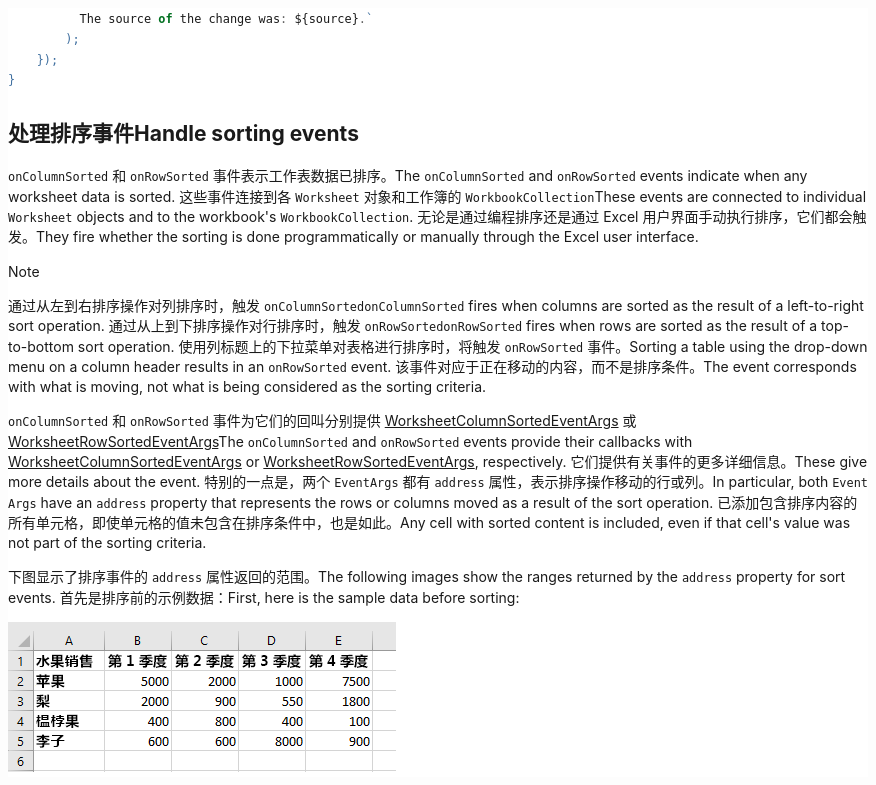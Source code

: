 ```js
          The source of the change was: ${source}.`
        );         
    });
}
```

## <a name="handle-sorting-events"></a><span data-ttu-id="e0e2e-172">处理排序事件</span><span class="sxs-lookup"><span data-stu-id="e0e2e-172">Handle sorting events</span></span>

<span data-ttu-id="e0e2e-173">`onColumnSorted` 和 `onRowSorted` 事件表示工作表数据已排序。</span><span class="sxs-lookup"><span data-stu-id="e0e2e-173">The `onColumnSorted` and `onRowSorted` events indicate when any worksheet data is sorted.</span></span> <span data-ttu-id="e0e2e-174">这些事件连接到各 `Worksheet` 对象和工作簿的 `WorkbookCollection`</span><span class="sxs-lookup"><span data-stu-id="e0e2e-174">These events are connected to individual `Worksheet` objects and to the workbook's `WorkbookCollection`.</span></span> <span data-ttu-id="e0e2e-175">无论是通过编程排序还是通过 Excel 用户界面手动执行排序，它们都会触发。</span><span class="sxs-lookup"><span data-stu-id="e0e2e-175">They fire whether the sorting is done programmatically or manually through the Excel user interface.</span></span>

> [!NOTE]
> <span data-ttu-id="e0e2e-176">通过从左到右排序操作对列排序时，触发 `onColumnSorted`</span><span class="sxs-lookup"><span data-stu-id="e0e2e-176">`onColumnSorted` fires when columns are sorted as the result of a left-to-right sort operation.</span></span> <span data-ttu-id="e0e2e-177">通过从上到下排序操作对行排序时，触发 `onRowSorted`</span><span class="sxs-lookup"><span data-stu-id="e0e2e-177">`onRowSorted` fires when rows are sorted as the result of a top-to-bottom sort operation.</span></span> <span data-ttu-id="e0e2e-178">使用列标题上的下拉菜单对表格进行排序时，将触发 `onRowSorted` 事件。</span><span class="sxs-lookup"><span data-stu-id="e0e2e-178">Sorting a table using the drop-down menu on a column header results in an `onRowSorted` event.</span></span> <span data-ttu-id="e0e2e-179">该事件对应于正在移动的内容，而不是排序条件。</span><span class="sxs-lookup"><span data-stu-id="e0e2e-179">The event corresponds with what is moving, not what is being considered as the sorting criteria.</span></span>

<span data-ttu-id="e0e2e-180">`onColumnSorted` 和 `onRowSorted` 事件为它们的回叫分别提供 [WorksheetColumnSortedEventArgs](/javascript/api/excel/excel.worksheetcolumnsortedeventargs) 或 [WorksheetRowSortedEventArgs](/javascript/api/excel/excel.worksheetrowsortedeventargs)</span><span class="sxs-lookup"><span data-stu-id="e0e2e-180">The `onColumnSorted` and `onRowSorted` events provide their callbacks with [WorksheetColumnSortedEventArgs](/javascript/api/excel/excel.worksheetcolumnsortedeventargs) or [WorksheetRowSortedEventArgs](/javascript/api/excel/excel.worksheetrowsortedeventargs), respectively.</span></span> <span data-ttu-id="e0e2e-181">它们提供有关事件的更多详细信息。</span><span class="sxs-lookup"><span data-stu-id="e0e2e-181">These give more details about the event.</span></span> <span data-ttu-id="e0e2e-182">特别的一点是，两个 `EventArgs` 都有 `address` 属性，表示排序操作移动的行或列。</span><span class="sxs-lookup"><span data-stu-id="e0e2e-182">In particular, both `EventArgs` have an `address` property that represents the rows or columns moved as a result of the sort operation.</span></span> <span data-ttu-id="e0e2e-183">已添加包含排序内容的所有单元格，即使单元格的值未包含在排序条件中，也是如此。</span><span class="sxs-lookup"><span data-stu-id="e0e2e-183">Any cell with sorted content is included, even if that cell's value was not part of the sorting criteria.</span></span>

<span data-ttu-id="e0e2e-184">下图显示了排序事件的 `address` 属性返回的范围。</span><span class="sxs-lookup"><span data-stu-id="e0e2e-184">The following images show the ranges returned by the `address` property for sort events.</span></span> <span data-ttu-id="e0e2e-185">首先是排序前的示例数据：</span><span class="sxs-lookup"><span data-stu-id="e0e2e-185">First, here is the sample data before sorting:</span></span>

![排序前Excel表中的数据。](../images/excel-sort-event-before.png)
